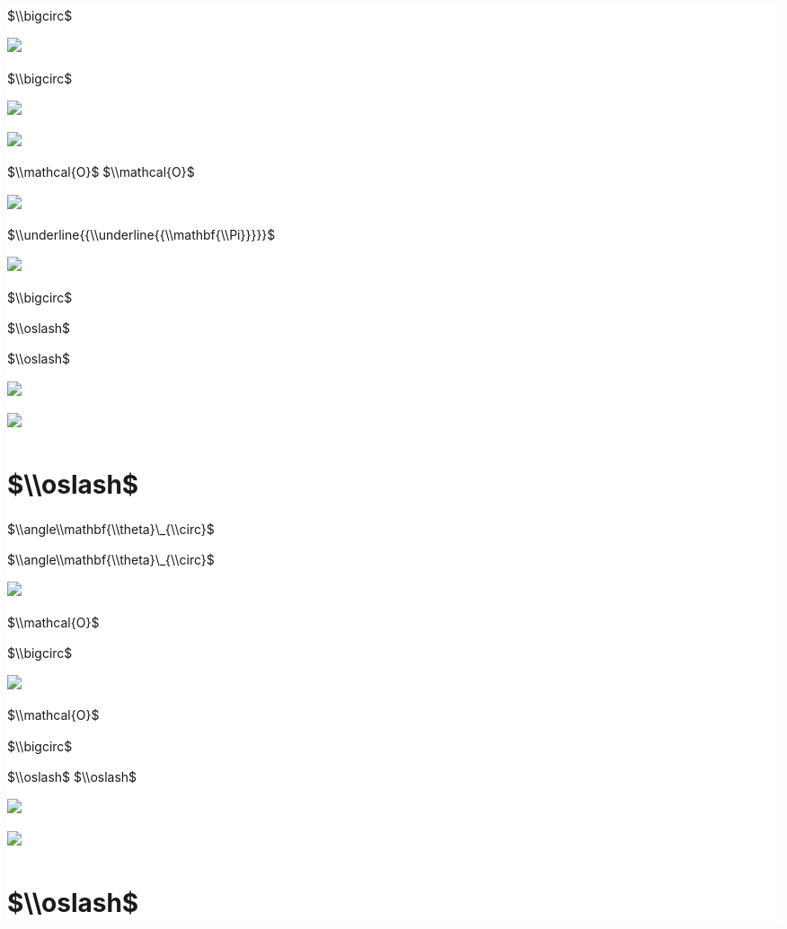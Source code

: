 $\\bigcirc$

![](https://www.nta.go.jp/tmp/4cb7d75d-6162-4927-a2f7-c0c13eca33cc/images/adf126f5f6d98b2f9340f47da63be61d821c46c9078cfae8646d1403a87b3cae.jpg)

$\\bigcirc$

![](https://www.nta.go.jp/tmp/4cb7d75d-6162-4927-a2f7-c0c13eca33cc/images/a3684332c6fa25f3e6f47128a9290fa3fe80ede40adab8c3017ca58f45d6d4a8.jpg)

![](https://www.nta.go.jp/tmp/4cb7d75d-6162-4927-a2f7-c0c13eca33cc/images/553f063326dc269c82de07e6fdc16eb30efd971442b010f29003e4dc15ad0894.jpg)

$\\mathcal{O}$ $\\mathcal{O}$

![](https://www.nta.go.jp/tmp/4cb7d75d-6162-4927-a2f7-c0c13eca33cc/images/fe5ef33b5d04f40706ea93320145126e9fd3d583f85ac22f5dcfbc78a3859c87.jpg)

$\\underline{{\\underline{{\\mathbf{\\Pi}}}}}$

![](https://www.nta.go.jp/tmp/4cb7d75d-6162-4927-a2f7-c0c13eca33cc/images/04c0a256510ba91017ba1c00c8e15f4ce5e213f2cf3599cb9783bc1c708bc927.jpg)

$\\bigcirc$

$\\oslash$

$\\oslash$

![](https://www.nta.go.jp/tmp/4cb7d75d-6162-4927-a2f7-c0c13eca33cc/images/8c1d01ddf8f29296568dd95a6127d427afe554525950743b5cc6597f6064f84e.jpg)

![](https://www.nta.go.jp/tmp/4cb7d75d-6162-4927-a2f7-c0c13eca33cc/images/501137560ed4ed4941849f29a1a159f47cb527500bdc3098ff569357ff1aafad.jpg)

# $\\oslash$

$\\angle\\mathbf{\\theta}\_{\\circ}$

$\\angle\\mathbf{\\theta}\_{\\circ}$

![](https://www.nta.go.jp/tmp/4cb7d75d-6162-4927-a2f7-c0c13eca33cc/images/3ffe0c60991516d5bfde63c4007f023b1977a097cf2c6d7954fb1b25451389a1.jpg)

$\\mathcal{O}$

$\\bigcirc$

![](https://www.nta.go.jp/tmp/4cb7d75d-6162-4927-a2f7-c0c13eca33cc/images/53a3b3857acd24498fe87bfb91a1b6923ed8a660d94d3c4398a6d572a796a2ee.jpg)

$\\mathcal{O}$

$\\bigcirc$

$\\oslash$ $\\oslash$

![](https://www.nta.go.jp/tmp/4cb7d75d-6162-4927-a2f7-c0c13eca33cc/images/1d5826d359a20e40fe84e786d8fe48526b66977ee261c1cde49c6f965ccfe925.jpg)

![](https://www.nta.go.jp/tmp/4cb7d75d-6162-4927-a2f7-c0c13eca33cc/images/06b1502cc6c75eab9bcdffae6ee4773bfb779639f5d3494e0bca238912dc63ed.jpg)

# $\\oslash$
